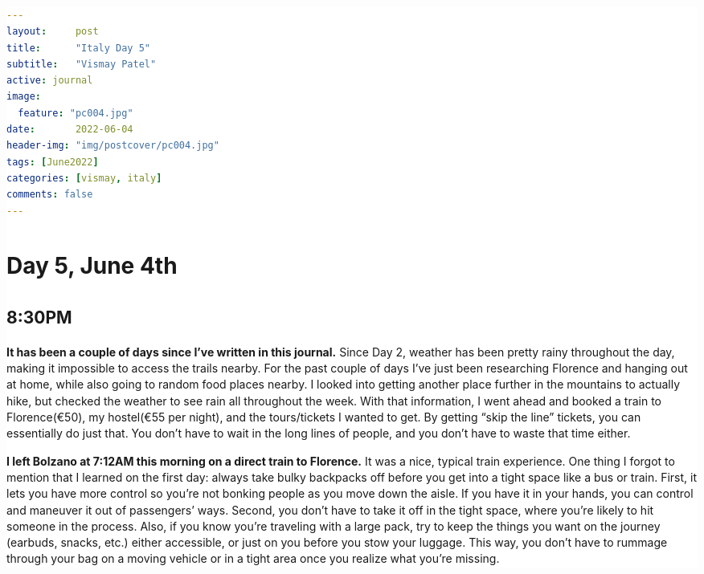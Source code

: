 ```yaml
---
layout:     post
title:      "Italy Day 5"
subtitle:   "Vismay Patel"
active: journal
image:
  feature: "pc004.jpg"
date:       2022-06-04
header-img: "img/postcover/pc004.jpg"
tags: [June2022]
categories: [vismay, italy]
comments: false
---
```


# Day 5, June 4th

## 8:30PM

**It has been a couple of days since I’ve written in this journal.** Since Day 2, weather has been pretty rainy throughout the day, making it impossible to access the trails nearby. For the past couple of days I’ve just been researching Florence and hanging out at home, while also going to random food places nearby. I looked into getting another place further in the mountains to actually hike, but checked the weather to see rain all throughout the week. With that information, I went ahead and booked a train to Florence(€50), my hostel(€55 per night), and the tours/tickets I wanted to get. By getting “skip the line” tickets, you can essentially do just that. You don’t have to wait in the long lines of people, and you don’t have to waste that time either. 

**I left Bolzano at 7:12AM this morning on a direct train to Florence.** It was a nice, typical train experience. One thing I forgot to mention that I learned on the first day: always take bulky backpacks off before you get into a tight space like a bus or train. First, it lets you have more control so you’re not bonking people as you move down the aisle. If you have it in your hands, you can control and maneuver it out of passengers’ ways. Second, you don’t have to take it off in the tight space, where you’re likely to hit someone in the process. Also, if you know you’re traveling with a large pack, try to keep the things you want on the journey (earbuds, snacks, etc.) either accessible, or just on you before you stow your luggage. This way, you don’t have to rummage through your bag on a moving vehicle or in a tight area once you realize what you’re missing.
